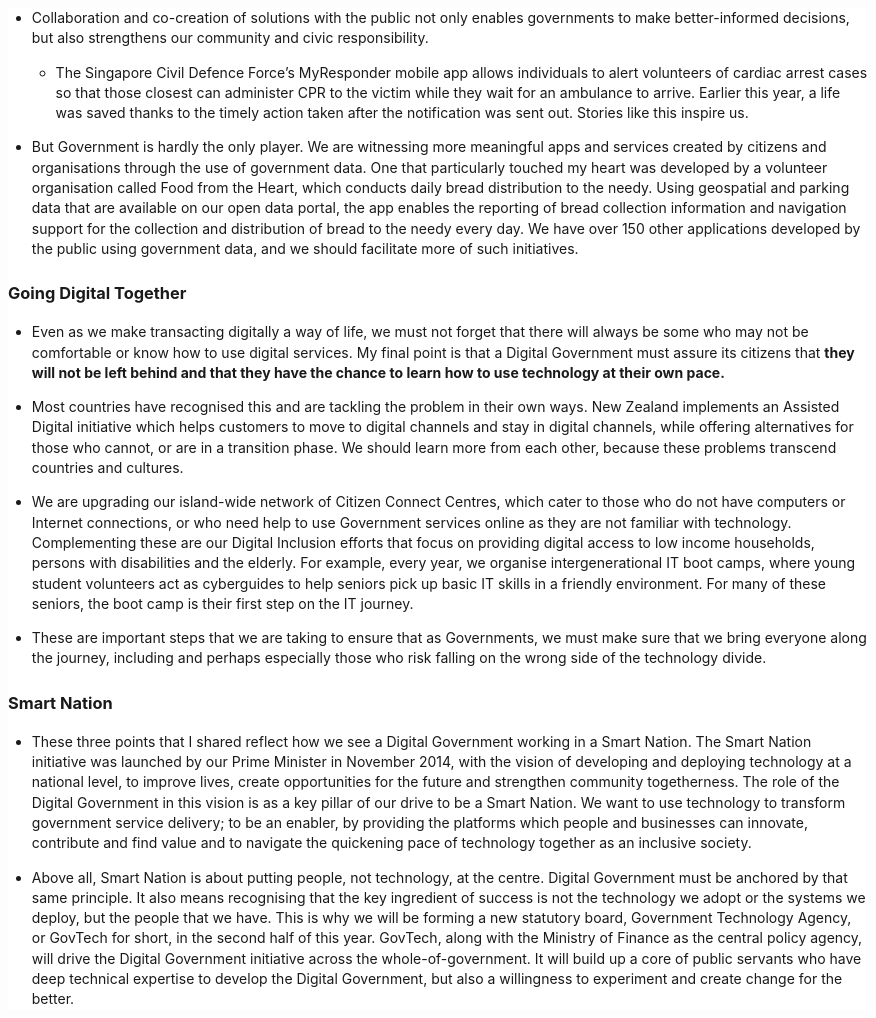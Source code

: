 * Collaboration and co-creation of solutions with the public not only enables governments to make better-informed decisions, but also strengthens our community and civic responsibility. 

  * The Singapore Civil Defence Force’s MyResponder mobile app allows individuals to alert volunteers of cardiac arrest cases so that those closest can administer CPR to the victim while they wait for an ambulance to arrive. Earlier this year, a life was saved thanks to the timely action taken after the notification was sent out. Stories like this inspire us. 

* But Government is hardly the only player. We are witnessing more meaningful apps and services created by citizens and organisations through the use of government data. One that particularly touched my heart was developed by a volunteer organisation called Food from the Heart, which conducts daily bread distribution to the needy. Using geospatial and parking data that are available on our open data portal, the app enables the reporting of bread collection information and navigation support for the collection and distribution of bread to the needy every day. We have over 150 other applications developed by the public using government data, and we should facilitate more of such initiatives.

### **Going Digital Together**
* Even as we make transacting digitally a way of life, we must not forget that there will always be some who may not be comfortable or know how to use digital services. My final point is that a Digital Government must assure its citizens that **they will not be left behind and that they have the chance to learn how to use technology at their own pace.**

* Most countries have recognised this and are tackling the problem in their own ways. New Zealand implements an Assisted Digital initiative which helps customers to move to digital channels and stay in digital channels, while offering alternatives for those who cannot, or are in a transition phase. We should learn more from each other, because these problems transcend countries and cultures.

* We are upgrading our island-wide network of Citizen Connect Centres, which cater to those who do not have computers or Internet connections, or who need help to use Government services online as they are not familiar with technology. Complementing these are our Digital Inclusion efforts that focus on providing digital access to low income households, persons with disabilities and the elderly. For example, every year, we organise intergenerational IT boot camps, where young student volunteers act as cyberguides to help seniors pick up basic IT skills in a friendly environment. For many of these seniors, the boot camp is their first step on the IT journey.

* These are important steps that we are taking to ensure that as Governments, we must make sure that we bring everyone along the journey, including and perhaps especially those who risk falling on the wrong side of the technology divide. 

### **Smart Nation**
* These three points that I shared reflect how we see a Digital Government working in a Smart Nation. The Smart Nation initiative was launched by our Prime Minister in November 2014, with the vision of developing and deploying technology at a national level, to improve lives, create opportunities for the future and strengthen community togetherness. The role of the Digital Government in this vision is as a key pillar of our drive to be a Smart Nation. We want to use technology to transform government service delivery; to be an enabler, by providing the platforms which people and businesses can innovate, contribute and find value and to navigate the quickening pace of technology together as an inclusive society.

* Above all, Smart Nation is about putting people, not technology, at the centre. Digital Government must be anchored by that same principle. It also means recognising that the key ingredient of success is not the technology we adopt or the systems we deploy, but the people that we have. This is why we will be forming a new statutory board, Government Technology Agency, or GovTech for short, in the second half of this year. GovTech, along with the Ministry of Finance as the central policy agency, will drive the Digital Government initiative across the whole-of-government. It will build up a core of public servants who have deep technical expertise to develop the Digital Government, but also a willingness to experiment and create change for the better. 
